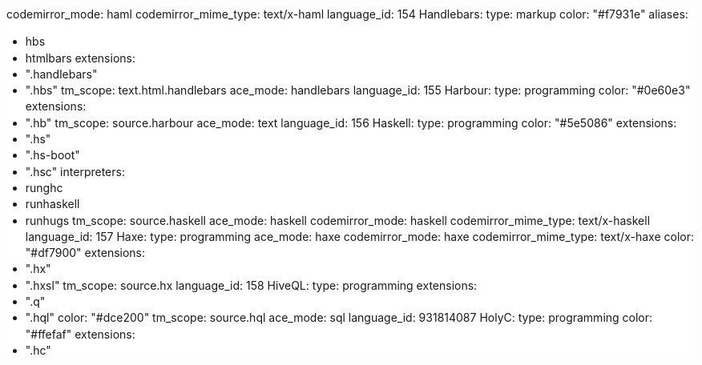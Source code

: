   codemirror_mode: haml
  codemirror_mime_type: text/x-haml
  language_id: 154
Handlebars:
  type: markup
  color: "#f7931e"
  aliases:
  - hbs
  - htmlbars
  extensions:
  - ".handlebars"
  - ".hbs"
  tm_scope: text.html.handlebars
  ace_mode: handlebars
  language_id: 155
Harbour:
  type: programming
  color: "#0e60e3"
  extensions:
  - ".hb"
  tm_scope: source.harbour
  ace_mode: text
  language_id: 156
Haskell:
  type: programming
  color: "#5e5086"
  extensions:
  - ".hs"
  - ".hs-boot"
  - ".hsc"
  interpreters:
  - runghc
  - runhaskell
  - runhugs
  tm_scope: source.haskell
  ace_mode: haskell
  codemirror_mode: haskell
  codemirror_mime_type: text/x-haskell
  language_id: 157
Haxe:
  type: programming
  ace_mode: haxe
  codemirror_mode: haxe
  codemirror_mime_type: text/x-haxe
  color: "#df7900"
  extensions:
  - ".hx"
  - ".hxsl"
  tm_scope: source.hx
  language_id: 158
HiveQL:
  type: programming
  extensions:
  - ".q"
  - ".hql"
  color: "#dce200"
  tm_scope: source.hql
  ace_mode: sql
  language_id: 931814087
HolyC:
  type: programming
  color: "#ffefaf"
  extensions:
  - ".hc"